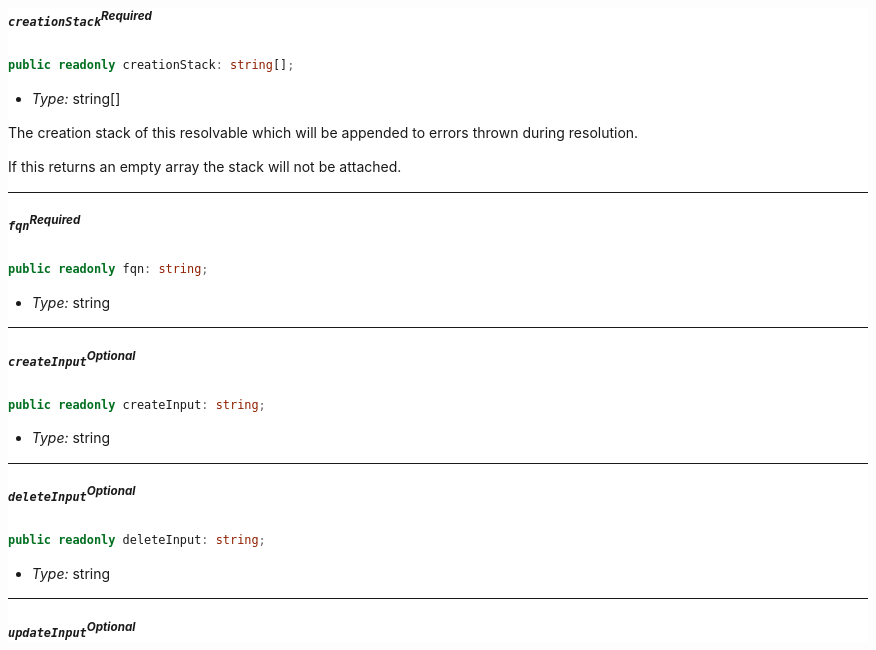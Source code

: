 
##### `creationStack`<sup>Required</sup> <a name="creationStack" id="@cdktf/provider-opentelekomcloud.dcHostedConnectV3.DcHostedConnectV3TimeoutsOutputReference.property.creationStack"></a>

```typescript
public readonly creationStack: string[];
```

- *Type:* string[]

The creation stack of this resolvable which will be appended to errors thrown during resolution.

If this returns an empty array the stack will not be attached.

---

##### `fqn`<sup>Required</sup> <a name="fqn" id="@cdktf/provider-opentelekomcloud.dcHostedConnectV3.DcHostedConnectV3TimeoutsOutputReference.property.fqn"></a>

```typescript
public readonly fqn: string;
```

- *Type:* string

---

##### `createInput`<sup>Optional</sup> <a name="createInput" id="@cdktf/provider-opentelekomcloud.dcHostedConnectV3.DcHostedConnectV3TimeoutsOutputReference.property.createInput"></a>

```typescript
public readonly createInput: string;
```

- *Type:* string

---

##### `deleteInput`<sup>Optional</sup> <a name="deleteInput" id="@cdktf/provider-opentelekomcloud.dcHostedConnectV3.DcHostedConnectV3TimeoutsOutputReference.property.deleteInput"></a>

```typescript
public readonly deleteInput: string;
```

- *Type:* string

---

##### `updateInput`<sup>Optional</sup> <a name="updateInput" id="@cdktf/provider-opentelekomcloud.dcHostedConnectV3.DcHostedConnectV3TimeoutsOutputReference.property.updateInput"></a>
